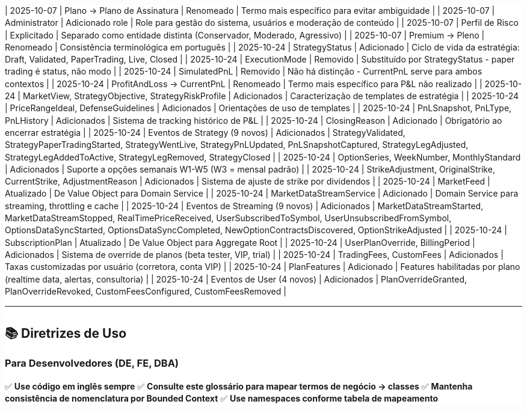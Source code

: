 | 2025-10-07 | Plano → Plano de Assinatura | Renomeado | Termo mais específico para evitar ambiguidade |
| 2025-10-07 | Administrator | Adicionado role | Role para gestão do sistema, usuários e moderação de conteúdo |
| 2025-10-07 | Perfil de Risco | Explicitado | Separado como entidade distinta (Conservador, Moderado, Agressivo) |
| 2025-10-07 | Premium → Pleno | Renomeado | Consistência terminológica em português |
| 2025-10-24 | StrategyStatus | Adicionado | Ciclo de vida da estratégia: Draft, Validated, PaperTrading, Live, Closed |
| 2025-10-24 | ExecutionMode | Removido | Substituído por StrategyStatus - paper trading é status, não modo |
| 2025-10-24 | SimulatedPnL | Removido | Não há distinção - CurrentPnL serve para ambos contextos |
| 2025-10-24 | ProfitAndLoss → CurrentPnL | Renomeado | Termo mais específico para P&L não realizado |
| 2025-10-24 | MarketView, StrategyObjective, StrategyRiskProfile | Adicionados | Caracterização de templates de estratégia |
| 2025-10-24 | PriceRangeIdeal, DefenseGuidelines | Adicionados | Orientações de uso de templates |
| 2025-10-24 | PnLSnapshot, PnLType, PnLHistory | Adicionados | Sistema de tracking histórico de P&L |
| 2025-10-24 | ClosingReason | Adicionado | Obrigatório ao encerrar estratégia |
| 2025-10-24 | Eventos de Strategy (9 novos) | Adicionados | StrategyValidated, StrategyPaperTradingStarted, StrategyWentLive, StrategyPnLUpdated, PnLSnapshotCaptured, StrategyLegAdjusted, StrategyLegAddedToActive, StrategyLegRemoved, StrategyClosed |
| 2025-10-24 | OptionSeries, WeekNumber, MonthlyStandard | Adicionados | Suporte a opções semanais W1-W5 (W3 = mensal padrão) |
| 2025-10-24 | StrikeAdjustment, OriginalStrike, CurrentStrike, AdjustmentReason | Adicionados | Sistema de ajuste de strike por dividendos |
| 2025-10-24 | MarketFeed | Atualizado | De Value Object para Domain Service |
| 2025-10-24 | MarketDataStreamService | Adicionado | Domain Service para streaming, throttling e cache |
| 2025-10-24 | Eventos de Streaming (9 novos) | Adicionados | MarketDataStreamStarted, MarketDataStreamStopped, RealTimePriceReceived, UserSubscribedToSymbol, UserUnsubscribedFromSymbol, OptionsDataSyncStarted, OptionsDataSyncCompleted, NewOptionContractsDiscovered, OptionStrikeAdjusted |
| 2025-10-24 | SubscriptionPlan | Atualizado | De Value Object para Aggregate Root |
| 2025-10-24 | UserPlanOverride, BillingPeriod | Adicionados | Sistema de override de planos (beta tester, VIP, trial) |
| 2025-10-24 | TradingFees, CustomFees | Adicionados | Taxas customizadas por usuário (corretora, conta VIP) |
| 2025-10-24 | PlanFeatures | Adicionado | Features habilitadas por plano (realtime data, alertas, consultoria) |
| 2025-10-24 | Eventos de User (4 novos) | Adicionados | PlanOverrideGranted, PlanOverrideRevoked, CustomFeesConfigured, CustomFeesRemoved |

---

## 📚 Diretrizes de Uso

### Para Desenvolvedores (DE, FE, DBA)

✅ **Use código em inglês sempre**
✅ **Consulte este glossário para mapear termos de negócio → classes**
✅ **Mantenha consistência de nomenclatura por Bounded Context**
✅ **Use namespaces conforme tabela de mapeamento**
